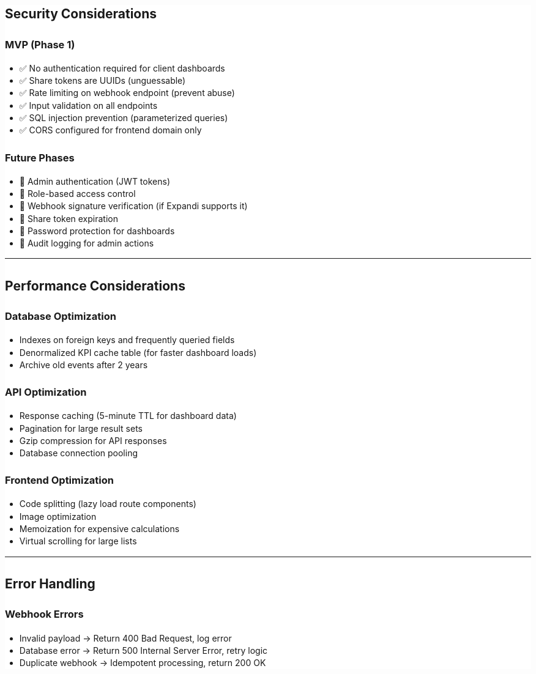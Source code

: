 
## Security Considerations

### MVP (Phase 1)
- ✅ No authentication required for client dashboards
- ✅ Share tokens are UUIDs (unguessable)
- ✅ Rate limiting on webhook endpoint (prevent abuse)
- ✅ Input validation on all endpoints
- ✅ SQL injection prevention (parameterized queries)
- ✅ CORS configured for frontend domain only

### Future Phases
- 🔲 Admin authentication (JWT tokens)
- 🔲 Role-based access control
- 🔲 Webhook signature verification (if Expandi supports it)
- 🔲 Share token expiration
- 🔲 Password protection for dashboards
- 🔲 Audit logging for admin actions

---

## Performance Considerations

### Database Optimization
- Indexes on foreign keys and frequently queried fields
- Denormalized KPI cache table (for faster dashboard loads)
- Archive old events after 2 years

### API Optimization
- Response caching (5-minute TTL for dashboard data)
- Pagination for large result sets
- Gzip compression for API responses
- Database connection pooling

### Frontend Optimization
- Code splitting (lazy load route components)
- Image optimization
- Memoization for expensive calculations
- Virtual scrolling for large lists

---

## Error Handling

### Webhook Errors
- Invalid payload → Return 400 Bad Request, log error
- Database error → Return 500 Internal Server Error, retry logic
- Duplicate webhook → Idempotent processing, return 200 OK
